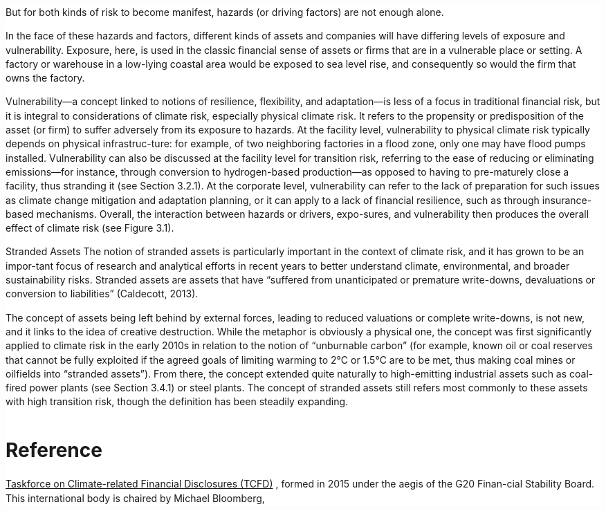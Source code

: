 But for both kinds of risk to become manifest, hazards (or driving factors) are not enough alone. 

In the face of these hazards and factors, different kinds of assets and companies will have differing levels of exposure and vulnerability. Exposure, here, is used in the classic financial sense of assets or firms that are in a vulnerable place or setting. A factory or warehouse in a low-lying coastal area would be exposed to sea level rise, and consequently so would the firm that owns the factory. 

Vulnerability—a concept linked to notions of resilience, flexibility, and adaptation—is less of a focus in traditional financial risk, but it is integral to considerations of climate risk, especially physical climate risk. It refers to the propensity or predisposition of the asset (or firm) to suffer adversely from its exposure to hazards. At the facility level, vulnerability to physical climate risk typically depends on physical infrastruc-ture: for example, of two neighboring factories in a flood zone, only one may have flood pumps installed. Vulnerability can also be discussed at the facility level for transition risk, referring to the ease of reducing or eliminating emissions—for instance, through conversion to hydrogen-based production—as opposed to having to pre-maturely close a facility, thus stranding it (see Section 3.2.1). At the corporate level, vulnerability can refer to the lack of preparation for such issues as climate change mitigation and adaptation planning, or it can apply to a lack of financial resilience, such as through insurance-based mechanisms. Overall, the interaction between hazards or drivers, expo-sures, and vulnerability then produces the overall effect of climate risk (see Figure 3.1).

Stranded Assets The notion of stranded assets is particularly important in the context of climate risk, and it has grown to be an impor-tant focus of research and analytical efforts in recent years to better understand climate, environmental, and broader sustainability risks. Stranded assets are assets that have “suffered from unanticipated or premature write-downs, devaluations or conversion to liabilities” (Caldecott, 2013).

The concept of assets being left behind by external forces, leading to reduced valuations or complete write-downs, is not new, and it links to the idea of creative destruction. While the metaphor is obviously a physical one, the concept was first significantly applied to climate risk in the early 2010s in relation to the notion of “unburnable carbon” (for example, known oil or coal reserves that cannot be fully exploited if the agreed goals of limiting warming to 2°C or 1.5°C are to be met, thus making coal mines or oilfields into “stranded assets”). From there, the concept extended quite naturally to high-emitting industrial assets such as coal-fired power plants (see Section 3.4.1) or steel plants. The concept of stranded assets still refers most commonly to these assets with high transition risk, though the definition has been steadily expanding.


# Reference

[Taskforce on Climate-related Financial Disclosures (TCFD)](https://www.fsb-tcfd.org/about/) , formed in 2015 under the aegis of the G20 Finan-cial Stability Board. This international body is chaired by Michael Bloomberg,
